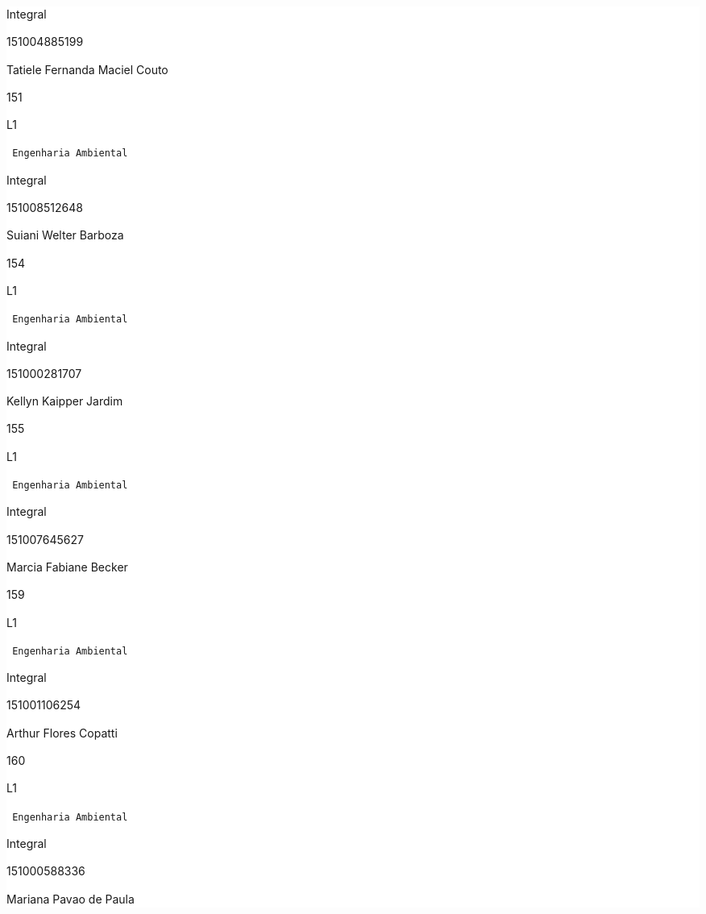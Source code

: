    Integral

   151004885199

   Tatiele Fernanda Maciel Couto

   151

   L1

     Engenharia Ambiental

   Integral

   151008512648

   Suiani Welter Barboza

   154

   L1

     Engenharia Ambiental

   Integral

   151000281707

   Kellyn Kaipper Jardim

   155

   L1

     Engenharia Ambiental

   Integral

   151007645627

   Marcia Fabiane Becker

   159

   L1

     Engenharia Ambiental

   Integral

   151001106254

   Arthur Flores Copatti

   160

   L1

     Engenharia Ambiental

   Integral

   151000588336

   Mariana Pavao de Paula
